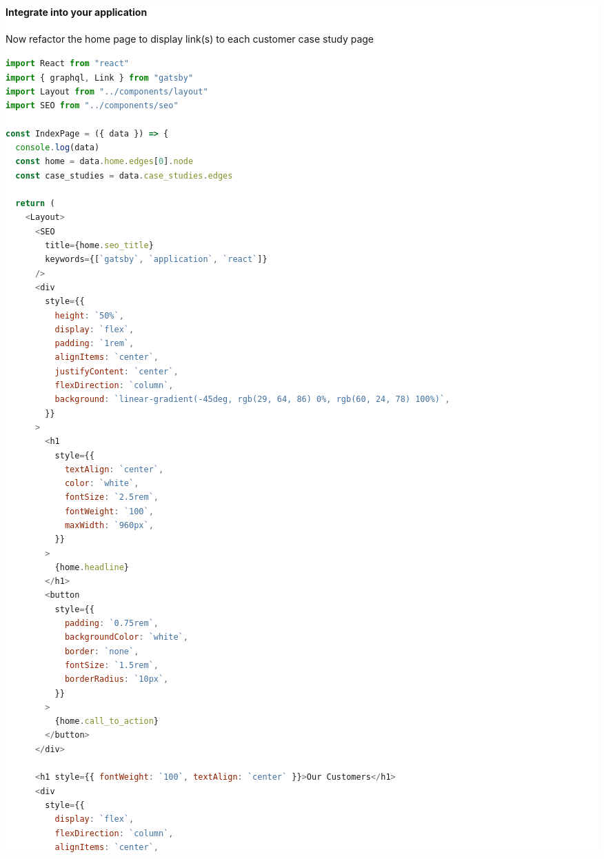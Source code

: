 ```graphql
```

#### Integrate into your application

Now refactor the home page to display link(s) to each customer case study page

```jsx:title=src/pages/index.js
import React from "react"
import { graphql, Link } from "gatsby"
import Layout from "../components/layout"
import SEO from "../components/seo"

const IndexPage = ({ data }) => {
  console.log(data)
  const home = data.home.edges[0].node
  const case_studies = data.case_studies.edges

  return (
    <Layout>
      <SEO
        title={home.seo_title}
        keywords={[`gatsby`, `application`, `react`]}
      />
      <div
        style={{
          height: `50%`,
          display: `flex`,
          padding: `1rem`,
          alignItems: `center`,
          justifyContent: `center`,
          flexDirection: `column`,
          background: `linear-gradient(-45deg, rgb(29, 64, 86) 0%, rgb(60, 24, 78) 100%)`,
        }}
      >
        <h1
          style={{
            textAlign: `center`,
            color: `white`,
            fontSize: `2.5rem`,
            fontWeight: `100`,
            maxWidth: `960px`,
          }}
        >
          {home.headline}
        </h1>
        <button
          style={{
            padding: `0.75rem`,
            backgroundColor: `white`,
            border: `none`,
            fontSize: `1.5rem`,
            borderRadius: `10px`,
          }}
        >
          {home.call_to_action}
        </button>
      </div>

      <h1 style={{ fontWeight: `100`, textAlign: `center` }}>Our Customers</h1>
      <div
        style={{
          display: `flex`,
          flexDirection: `column`,
          alignItems: `center`,
```